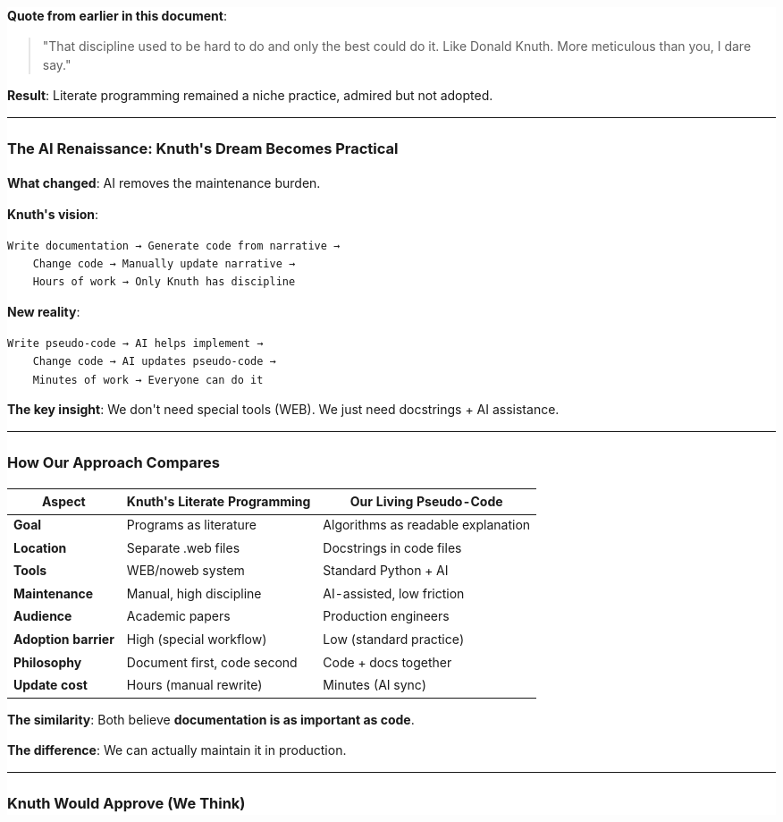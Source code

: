 **Quote from earlier in this document**:
> "That discipline used to be hard to do and only the best could do it. Like Donald Knuth. More meticulous than you, I dare say."

**Result**: Literate programming remained a niche practice, admired but not adopted.

---

### The AI Renaissance: Knuth's Dream Becomes Practical

**What changed**: AI removes the maintenance burden.

**Knuth's vision**:
```
Write documentation → Generate code from narrative →
    Change code → Manually update narrative →
    Hours of work → Only Knuth has discipline
```

**New reality**:
```
Write pseudo-code → AI helps implement →
    Change code → AI updates pseudo-code →
    Minutes of work → Everyone can do it
```

**The key insight**: We don't need special tools (WEB). We just need docstrings + AI assistance.

---

### How Our Approach Compares

| Aspect | Knuth's Literate Programming | Our Living Pseudo-Code |
|--------|------------------------------|------------------------|
| **Goal** | Programs as literature | Algorithms as readable explanation |
| **Location** | Separate .web files | Docstrings in code files |
| **Tools** | WEB/noweb system | Standard Python + AI |
| **Maintenance** | Manual, high discipline | AI-assisted, low friction |
| **Audience** | Academic papers | Production engineers |
| **Adoption barrier** | High (special workflow) | Low (standard practice) |
| **Philosophy** | Document first, code second | Code + docs together |
| **Update cost** | Hours (manual rewrite) | Minutes (AI sync) |

**The similarity**: Both believe **documentation is as important as code**.

**The difference**: We can actually maintain it in production.

---

### Knuth Would Approve (We Think)
